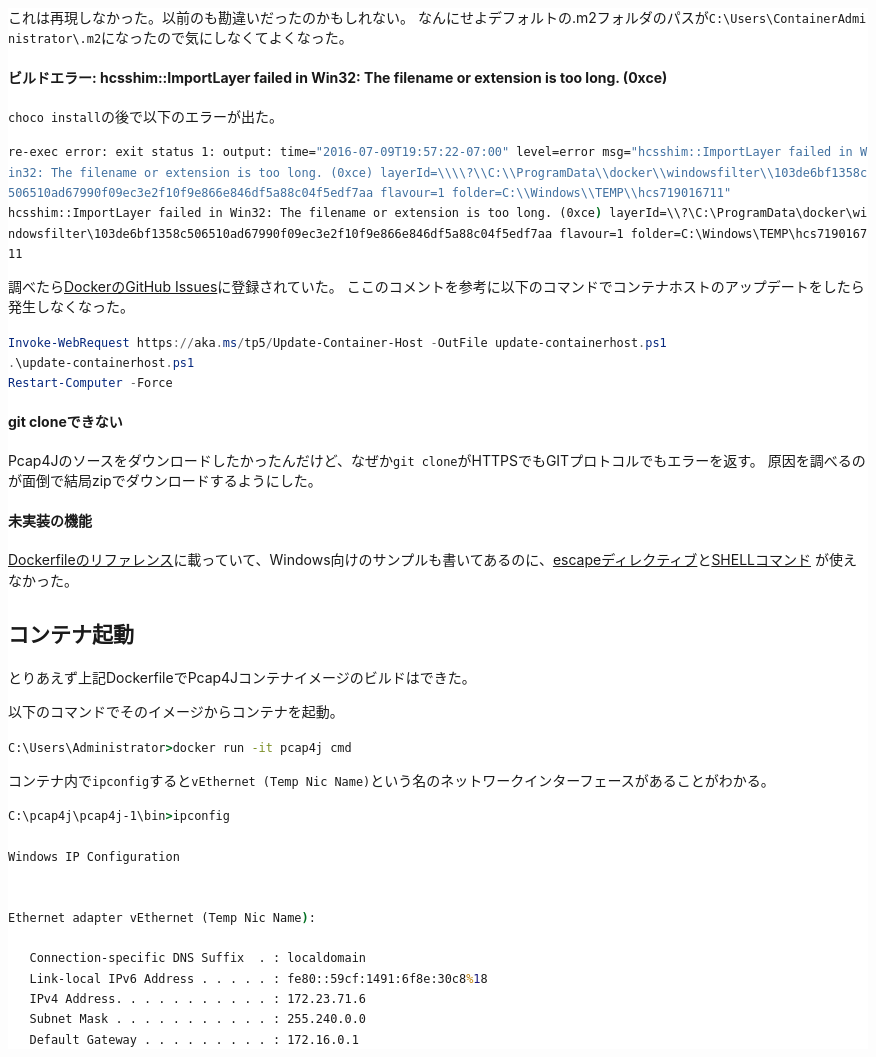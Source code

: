 これは再現しなかった。以前のも勘違いだったのかもしれない。
なんにせよデフォルトの.m2フォルダのパスが`C:\Users\ContainerAdministrator\.m2`になったので気にしなくてよくなった。

#### ビルドエラー: hcsshim::ImportLayer failed in Win32: The filename or extension is too long. (0xce)
`choco install`の後で以下のエラーが出た。

```cmd
re-exec error: exit status 1: output: time="2016-07-09T19:57:22-07:00" level=error msg="hcsshim::ImportLayer failed in Win32: The filename or extension is too long. (0xce) layerId=\\\\?\\C:\\ProgramData\\docker\\windowsfilter\\103de6bf1358c506510ad67990f09ec3e2f10f9e866e846df5a88c04f5edf7aa flavour=1 folder=C:\\Windows\\TEMP\\hcs719016711"
hcsshim::ImportLayer failed in Win32: The filename or extension is too long. (0xce) layerId=\\?\C:\ProgramData\docker\windowsfilter\103de6bf1358c506510ad67990f09ec3e2f10f9e866e846df5a88c04f5edf7aa flavour=1 folder=C:\Windows\TEMP\hcs719016711
```

調べたら[DockerのGitHub Issues](https://github.com/docker/docker/issues/22449)に登録されていた。
ここのコメントを参考に以下のコマンドでコンテナホストのアップデートをしたら発生しなくなった。

```powershell
Invoke-WebRequest https://aka.ms/tp5/Update-Container-Host -OutFile update-containerhost.ps1
.\update-containerhost.ps1
Restart-Computer -Force
```

#### git cloneできない
Pcap4Jのソースをダウンロードしたかったんだけど、なぜか`git clone`がHTTPSでもGITプロトコルでもエラーを返す。
原因を調べるのが面倒で結局zipでダウンロードするようにした。

#### 未実装の機能
[Dockerfileのリファレンス](https://docs.docker.com/engine/reference/builder/)に載っていて、Windows向けのサンプルも書いてあるのに、[escapeディレクティブ](https://docs.docker.com/engine/reference/builder/#/escape)と[SHELLコマンド](https://docs.docker.com/engine/reference/builder/#/shell)
が使えなかった。

## コンテナ起動
とりあえず上記DockerfileでPcap4Jコンテナイメージのビルドはできた。

以下のコマンドでそのイメージからコンテナを起動。

```cmd
C:\Users\Administrator>docker run -it pcap4j cmd
```

コンテナ内で`ipconfig`すると`vEthernet (Temp Nic Name)`という名のネットワークインターフェースがあることがわかる。

```cmd
C:\pcap4j\pcap4j-1\bin>ipconfig

Windows IP Configuration


Ethernet adapter vEthernet (Temp Nic Name):

   Connection-specific DNS Suffix  . : localdomain
   Link-local IPv6 Address . . . . . : fe80::59cf:1491:6f8e:30c8%18
   IPv4 Address. . . . . . . . . . . : 172.23.71.6
   Subnet Mask . . . . . . . . . . . : 255.240.0.0
   Default Gateway . . . . . . . . . : 172.16.0.1
```
